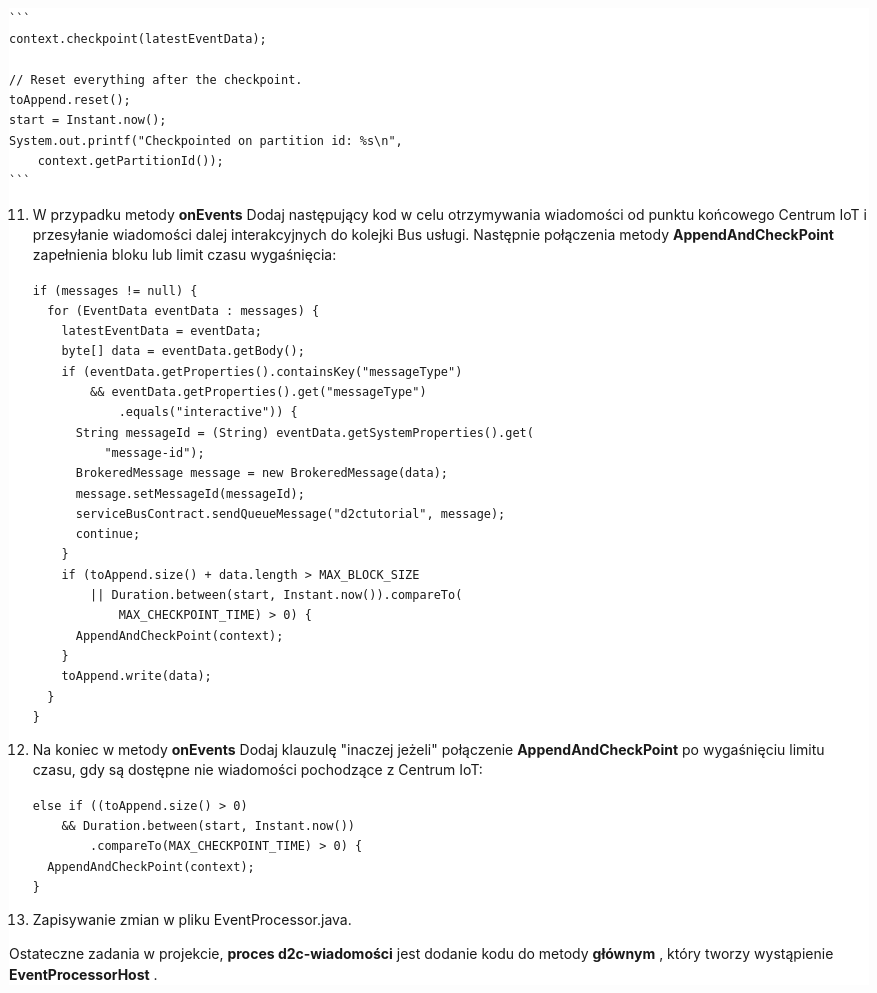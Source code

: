     ```
    context.checkpoint(latestEventData);

    // Reset everything after the checkpoint.
    toAppend.reset();
    start = Instant.now();
    System.out.printf("Checkpointed on partition id: %s\n",
        context.getPartitionId());
    ```

11. W przypadku metody **onEvents** Dodaj następujący kod w celu otrzymywania wiadomości od punktu końcowego Centrum IoT i przesyłanie wiadomości dalej interakcyjnych do kolejki Bus usługi. Następnie połączenia metody **AppendAndCheckPoint** zapełnienia bloku lub limit czasu wygaśnięcia:

    ```
    if (messages != null) {
      for (EventData eventData : messages) {
        latestEventData = eventData;
        byte[] data = eventData.getBody();
        if (eventData.getProperties().containsKey("messageType")
            && eventData.getProperties().get("messageType")
                .equals("interactive")) {
          String messageId = (String) eventData.getSystemProperties().get(
              "message-id");
          BrokeredMessage message = new BrokeredMessage(data);
          message.setMessageId(messageId);
          serviceBusContract.sendQueueMessage("d2ctutorial", message);
          continue;
        }
        if (toAppend.size() + data.length > MAX_BLOCK_SIZE
            || Duration.between(start, Instant.now()).compareTo(
                MAX_CHECKPOINT_TIME) > 0) {
          AppendAndCheckPoint(context);
        }
        toAppend.write(data);
      }
    }
    ```

12. Na koniec w metody **onEvents** Dodaj klauzulę "inaczej jeżeli" połączenie **AppendAndCheckPoint** po wygaśnięciu limitu czasu, gdy są dostępne nie wiadomości pochodzące z Centrum IoT:

    ```
    else if ((toAppend.size() > 0)
        && Duration.between(start, Instant.now())
            .compareTo(MAX_CHECKPOINT_TIME) > 0) {
      AppendAndCheckPoint(context);
    }
    ```

13. Zapisywanie zmian w pliku EventProcessor.java.

Ostateczne zadania w projekcie, **proces d2c-wiadomości** jest dodanie kodu do metody **głównym** , który tworzy wystąpienie **EventProcessorHost** .
